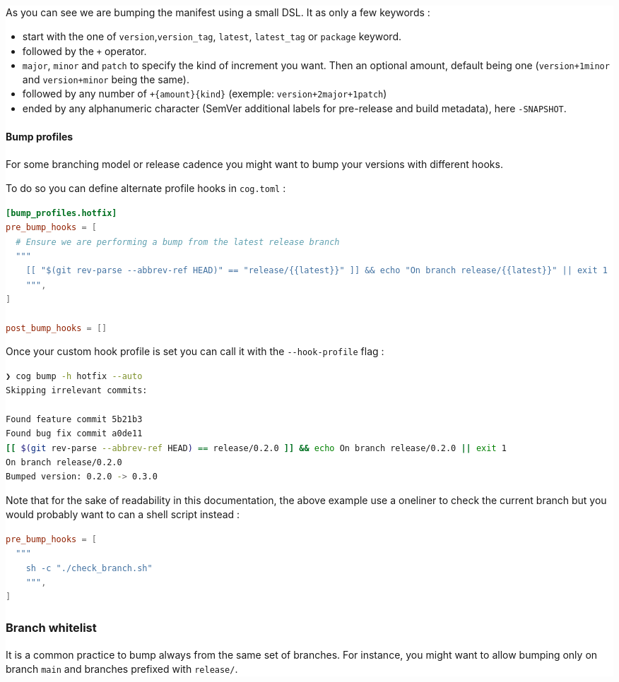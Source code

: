 As you can see we are bumping the manifest using a small DSL. It as only a few keywords :
- start with the one of `version`,`version_tag`, `latest`, `latest_tag` or `package` keyword.
- followed by the `+` operator.
- `major`, `minor` and `patch` to specify the kind of increment you want.
  Then an optional amount, default being one (`version+1minor` and `version+minor` being the same).
- followed by any number of `+{amount}{kind}` (exemple: `version+2major+1patch`)
- ended by any alphanumeric character (SemVer additional labels for pre-release and build metadata), here `-SNAPSHOT`.

#### Bump profiles

For some branching model or release cadence you might want to bump your versions with
different hooks. 

To do so you can define alternate profile hooks in `cog.toml` :

```toml
[bump_profiles.hotfix]
pre_bump_hooks = [
  # Ensure we are performing a bump from the latest release branch
  """
    [[ "$(git rev-parse --abbrev-ref HEAD)" == "release/{{latest}}" ]] && echo "On branch release/{{latest}}" || exit 1
    """,
]

post_bump_hooks = []
```

Once your custom hook profile is set you can call it with the `--hook-profile` flag :

```bash 
❯ cog bump -h hotfix --auto
Skipping irrelevant commits:

Found feature commit 5b21b3
Found bug fix commit a0de11
[[ $(git rev-parse --abbrev-ref HEAD) == release/0.2.0 ]] && echo On branch release/0.2.0 || exit 1
On branch release/0.2.0
Bumped version: 0.2.0 -> 0.3.0
```

Note that for the sake of readability in this documentation, the above example use a oneliner 
to check the current branch but you would probably want to can a shell script instead :  

```toml
pre_bump_hooks = [
  """
    sh -c "./check_branch.sh"
    """,
]
```

### Branch whitelist

It is a common practice to bump always from the same set of branches. For instance, you might want to allow bumping only
on branch `main` and branches prefixed with `release/`. 
